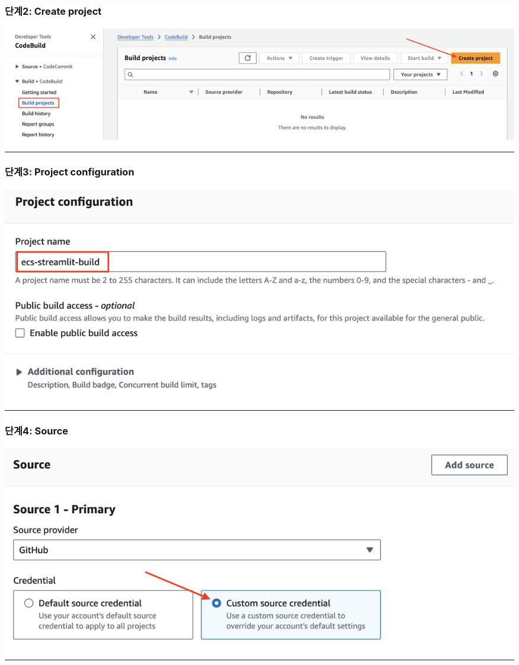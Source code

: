 ### 단계2: Create project
![alt text](./img/image-27.png)

---
### 단계3: Project configuration
![alt text](./img/image-28.png)

---
### 단계4: Source
![alt text](./img/image-29.png)

---